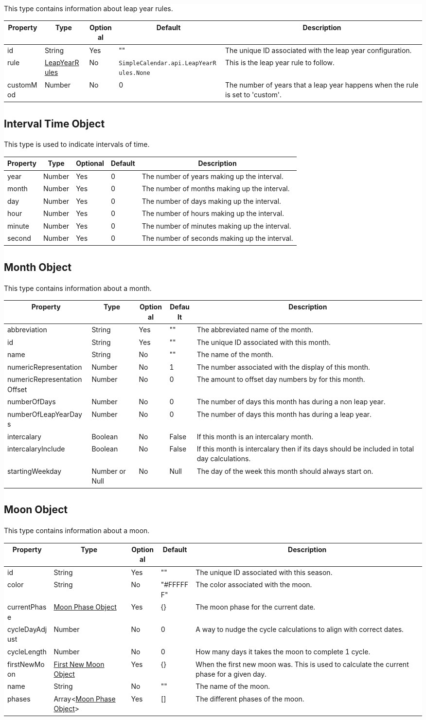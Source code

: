 This type contains information about leap year rules.

Property|Type|Optional|Default|Description
--------|-----|-------|------|-----------
id|String|Yes|""|The unique ID associated with the leap year configuration.
rule|[LeapYearRules](#simplecalendarapileapyearrules)|No|`SimpleCalendar.api.LeapYearRules.None`|This is the leap year rule to follow.
customMod|Number|No|0|The number of years that a leap year happens when the rule is set to 'custom'.

## Interval Time Object

This type is used to indicate intervals of time.

Property|Type|Optional|Default|Description
--------|-----|-------|------|-----------
year|Number|Yes|0|The number of years making up the interval.
month|Number|Yes|0|The number of months making up the interval.
day|Number|Yes|0|The number of days making up the interval.
hour|Number|Yes|0|The number of hours making up the interval.
minute|Number|Yes|0|The number of minutes making up the interval.
second|Number|Yes|0|The number of seconds making up the interval.

## Month Object

This type contains information about a month.

Property|Type|Optional|Default|Description
--------|-----|-------|------|-----------
abbreviation|String|Yes|""|The abbreviated name of the month.
id|String|Yes|""|The unique ID associated with this month.
name|String|No|""|The name of the month.
numericRepresentation|Number|No|1|The number associated with the display of this month.
numericRepresentationOffset|Number|No|0|The amount to offset day numbers by for this month.
numberOfDays|Number|No|0|The number of days this month has during a non leap year.
numberOfLeapYearDays|Number|No|0|The number of days this month has during a leap year.
intercalary|Boolean|No|False|If this month is an intercalary month.
intercalaryInclude|Boolean|No|False|If this month is intercalary then if its days should be included in total day calculations.
startingWeekday|Number or Null|No|Null|The day of the week this month should always start on.

## Moon Object

This type contains information about a moon.

Property|Type|Optional|Default|Description
--------|-----|-------|------|-----------
id|String|Yes|""|The unique ID associated with this season.
color|String|No|"#FFFFFF"|The color associated with the moon.
currentPhase|[Moon Phase Object](#moon-phase-object)|Yes|{}|The moon phase for the current date.
cycleDayAdjust|Number|No|0|A way to nudge the cycle calculations to align with correct dates.
cycleLength|Number|No|0|How many days it takes the moon to complete 1 cycle.
firstNewMoon|[First New Moon Object](#first-new-moon-object)|Yes|{}|When the first new moon was. This is used to calculate the current phase for a given day.
name|String|No|""|The name of the moon.
phases|Array<[Moon Phase Object](#moon-phase-object)>|Yes|[]|The different phases of the moon.
